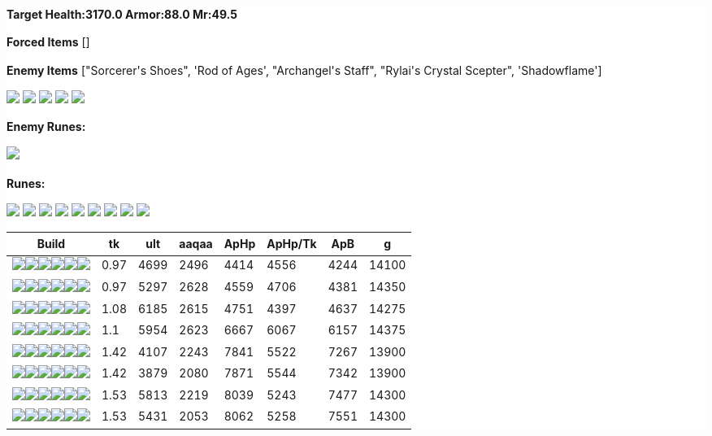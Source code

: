 **Target Health:3170.0 Armor:88.0 Mr:49.5**


**Forced Items** []








**Enemy Items** ["Sorcerer's Shoes", 'Rod of Ages', "Archangel's Staff", "Rylai's Crystal Scepter", 'Shadowflame']





![](/item/3020.png)
![](/item/6657.png)
![](/item/3003.png)
![](/item/3116.png)
![](/item/4645.png)



**Enemy Runes:**





![](/StatMods/StatModsArmorIcon.png)



**Runes:**


![](/Styles/Precision/PressTheAttack/PressTheAttack.png)
![](/Styles/Precision/Overheal.png)
![](/Styles/Precision/LegendAlacrity/LegendAlacrity.png)
![](/Styles/Precision/CutDown/CutDown.png)
![](/Styles/Sorcery/AbsoluteFocus/AbsoluteFocus.png)
![](/Styles/Sorcery/GatheringStorm/GatheringStorm.png)
![](/StatMods/StatModsAttackSpeedIcon.png)
![](/StatMods/StatModsAdaptiveForceIcon.png)
![](/StatMods/StatModsArmorIcon.png)





 Build |tk|ult|aaqaa|ApHp|ApHp/Tk|ApB|g
-|-|-|-|-|-|-|-
![](/item/3036.png)![](/item/3091.png)![](/item/3153.png)![](/item/6676.png)![](/item/1001.png)![](/item/1038.png)|0.97|4699|2496|4414|4556|4244|14100
![](/item/3142.png)![](/item/3036.png)![](/item/3153.png)![](/item/3091.png)![](/item/1055.png)![](/item/1038.png)|0.97|5297|2628|4559|4706|4381|14350
![](/item/3142.png)![](/item/6673.png)![](/item/3036.png)![](/item/6672.png)![](/item/1038.png)![](/item/1037.png)|1.08|6185|2615|4751|4397|4637|14275
![](/item/3142.png)![](/item/3036.png)![](/item/3153.png)![](/item/3156.png)![](/item/1038.png)![](/item/1037.png)|1.1|5954|2623|6667|6067|6157|14375
![](/item/3156.png)![](/item/3091.png)![](/item/3153.png)![](/item/3036.png)![](/item/1001.png)![](/item/1038.png)|1.42|4107|2243|7841|5522|7267|13900
![](/item/3156.png)![](/item/3091.png)![](/item/3153.png)![](/item/6676.png)![](/item/1001.png)![](/item/1038.png)|1.42|3879|2080|7871|5544|7342|13900
![](/item/3142.png)![](/item/3156.png)![](/item/3091.png)![](/item/3036.png)![](/item/1053.png)![](/item/1038.png)|1.53|5813|2219|8039|5243|7477|14300
![](/item/3142.png)![](/item/3156.png)![](/item/3091.png)![](/item/6676.png)![](/item/1053.png)![](/item/1038.png)|1.53|5431|2053|8062|5258|7551|14300